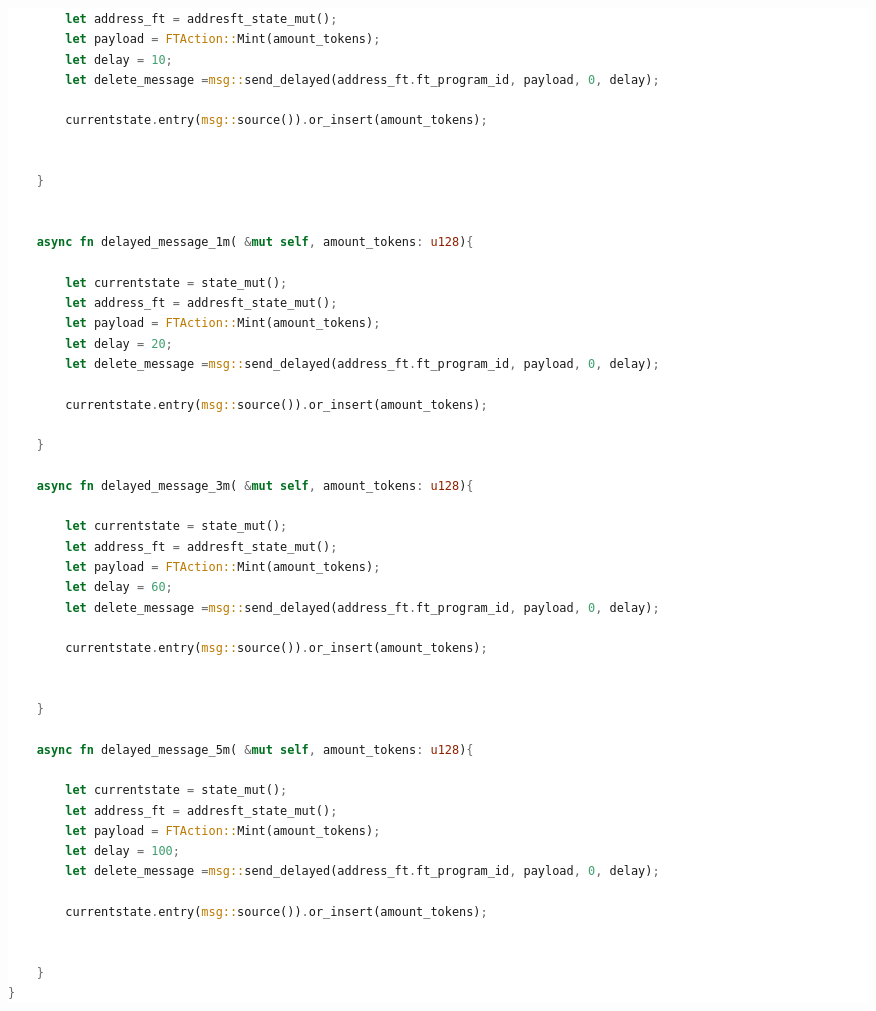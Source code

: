 ```rust
        let address_ft = addresft_state_mut(); 
        let payload = FTAction::Mint(amount_tokens);
        let delay = 10;     
        let delete_message =msg::send_delayed(address_ft.ft_program_id, payload, 0, delay);
        
        currentstate.entry(msg::source()).or_insert(amount_tokens);  

        
    }


    async fn delayed_message_1m( &mut self, amount_tokens: u128){
       
        let currentstate = state_mut();
        let address_ft = addresft_state_mut(); 
        let payload = FTAction::Mint(amount_tokens);
        let delay = 20;     
        let delete_message =msg::send_delayed(address_ft.ft_program_id, payload, 0, delay);
        
        currentstate.entry(msg::source()).or_insert(amount_tokens);  
       
    }

    async fn delayed_message_3m( &mut self, amount_tokens: u128){
       
        let currentstate = state_mut();
        let address_ft = addresft_state_mut(); 
        let payload = FTAction::Mint(amount_tokens);
        let delay = 60;     
        let delete_message =msg::send_delayed(address_ft.ft_program_id, payload, 0, delay);
        
        currentstate.entry(msg::source()).or_insert(amount_tokens);  

        
    }

    async fn delayed_message_5m( &mut self, amount_tokens: u128){
       
        let currentstate = state_mut();
        let address_ft = addresft_state_mut(); 
        let payload = FTAction::Mint(amount_tokens);
        let delay = 100;     
        let delete_message =msg::send_delayed(address_ft.ft_program_id, payload, 0, delay);
        
        currentstate.entry(msg::source()).or_insert(amount_tokens);  

        
    }
}
```
